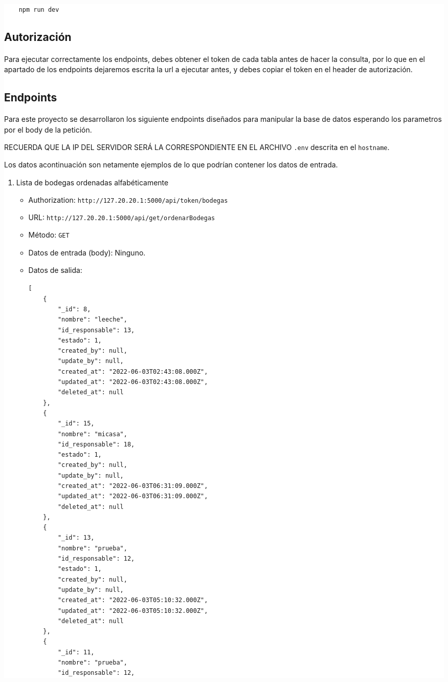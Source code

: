         npm run dev

## Autorización

Para ejecutar correctamente los endpoints, debes obtener el token de cada tabla antes de hacer la consulta, por lo que en el apartado de los endpoints dejaremos escrita la url a ejecutar antes, y debes copiar el token en el header de autorización.

## Endpoints

Para este proyecto se desarrollaron los siguiente endpoints diseñados para manipular la base de datos esperando los parametros por el body de la petición.

RECUERDA QUE LA IP DEL SERVIDOR SERÁ LA CORRESPONDIENTE EN EL ARCHIVO `.env` descrita en el `hostname`.

Los datos acontinuación son netamente ejemplos de lo que podrían contener los datos de entrada.

1.  Lista de bodegas ordenadas alfabéticamente

    - Authorization: `http://127.20.20.1:5000/api/token/bodegas`
    - URL: `http://127.20.20.1:5000/api/get/ordenarBodegas`
    - Método: `GET`
    - Datos de entrada (body): Ninguno.
    - Datos de salida:

      ```
      [
          {
              "_id": 8,
              "nombre": "leeche",
              "id_responsable": 13,
              "estado": 1,
              "created_by": null,
              "update_by": null,
              "created_at": "2022-06-03T02:43:08.000Z",
              "updated_at": "2022-06-03T02:43:08.000Z",
              "deleted_at": null
          },
          {
              "_id": 15,
              "nombre": "micasa",
              "id_responsable": 18,
              "estado": 1,
              "created_by": null,
              "update_by": null,
              "created_at": "2022-06-03T06:31:09.000Z",
              "updated_at": "2022-06-03T06:31:09.000Z",
              "deleted_at": null
          },
          {
              "_id": 13,
              "nombre": "prueba",
              "id_responsable": 12,
              "estado": 1,
              "created_by": null,
              "update_by": null,
              "created_at": "2022-06-03T05:10:32.000Z",
              "updated_at": "2022-06-03T05:10:32.000Z",
              "deleted_at": null
          },
          {
              "_id": 11,
              "nombre": "prueba",
              "id_responsable": 12,